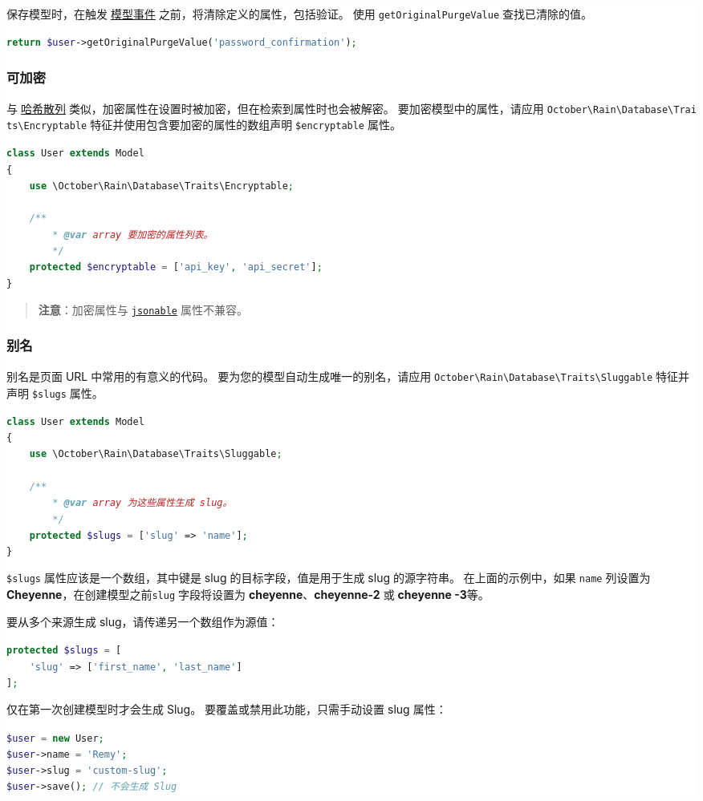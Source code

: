保存模型时，在触发 [模型事件](#oc-model-events) 之前，将清除定义的属性，包括验证。 使用 `getOriginalPurgeValue` 查找已清除的值。

```php
return $user->getOriginalPurgeValue('password_confirmation');
```

<a id="oc-encryptable"></a>
### 可加密

与 [哈希散列](#oc-hashable) 类似，加密属性在设置时被加密，但在检索到属性时也会被解密。 要加密模型中的属性，请应用 `October\Rain\Database\Traits\Encryptable` 特征并使用包含要加密的属性的数组声明 `$encryptable` 属性。

```php
class User extends Model
{
    use \October\Rain\Database\Traits\Encryptable;

    /**
        * @var array 要加密的属性列表。
        */
    protected $encryptable = ['api_key', 'api_secret'];
}
```

> **注意**：加密属性与 [`jsonable`](model#oc-supported-properties) 属性不兼容。

### 别名

别名是页面 URL 中常用的有意义的代码。 要为您的模型自动生成唯一的别名，请应用 `October\Rain\Database\Traits\Sluggable` 特征并声明 `$slugs` 属性。

```php
class User extends Model
{
    use \October\Rain\Database\Traits\Sluggable;

    /**
        * @var array 为这些属性生成 slug。
        */
    protected $slugs = ['slug' => 'name'];
}
```

`$slugs` 属性应该是一个数组，其中键是 slug 的目标字段，值是用于生成 slug 的源字符串。 在上面的示例中，如果 `name` 列设置为 **Cheyenne**，在创建模型之前`slug` 字段将设置为 **cheyenne**、**cheyenne-2** 或 **cheyenne -3**等。

要从多个来源生成 slug，请传递另一个数组作为源值：

```php
protected $slugs = [
    'slug' => ['first_name', 'last_name']
];
```

仅在第一次创建模型时才会生成 Slug。 要覆盖或禁用此功能，只需手动设置 slug 属性：

```php
$user = new User;
$user->name = 'Remy';
$user->slug = 'custom-slug';
$user->save(); // 不会生成 Slug
```
